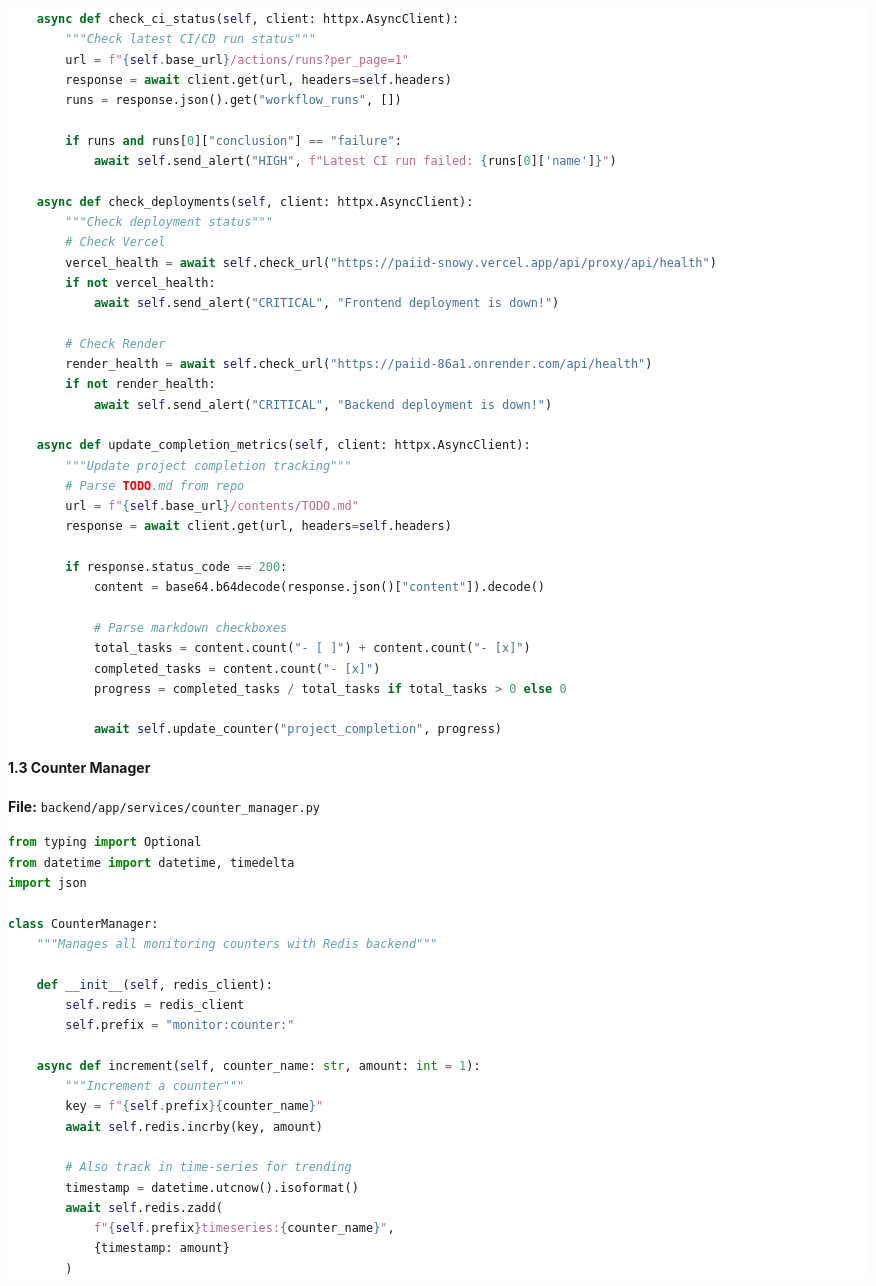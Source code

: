 ```python
    async def check_ci_status(self, client: httpx.AsyncClient):
        """Check latest CI/CD run status"""
        url = f"{self.base_url}/actions/runs?per_page=1"
        response = await client.get(url, headers=self.headers)
        runs = response.json().get("workflow_runs", [])
        
        if runs and runs[0]["conclusion"] == "failure":
            await self.send_alert("HIGH", f"Latest CI run failed: {runs[0]['name']}")
    
    async def check_deployments(self, client: httpx.AsyncClient):
        """Check deployment status"""
        # Check Vercel
        vercel_health = await self.check_url("https://paiid-snowy.vercel.app/api/proxy/api/health")
        if not vercel_health:
            await self.send_alert("CRITICAL", "Frontend deployment is down!")
        
        # Check Render
        render_health = await self.check_url("https://paiid-86a1.onrender.com/api/health")
        if not render_health:
            await self.send_alert("CRITICAL", "Backend deployment is down!")
    
    async def update_completion_metrics(self, client: httpx.AsyncClient):
        """Update project completion tracking"""
        # Parse TODO.md from repo
        url = f"{self.base_url}/contents/TODO.md"
        response = await client.get(url, headers=self.headers)
        
        if response.status_code == 200:
            content = base64.b64decode(response.json()["content"]).decode()
            
            # Parse markdown checkboxes
            total_tasks = content.count("- [ ]") + content.count("- [x]")
            completed_tasks = content.count("- [x]")
            progress = completed_tasks / total_tasks if total_tasks > 0 else 0
            
            await self.update_counter("project_completion", progress)
```

#### 1.3 Counter Manager
**File:** `backend/app/services/counter_manager.py`

```python
from typing import Optional
from datetime import datetime, timedelta
import json

class CounterManager:
    """Manages all monitoring counters with Redis backend"""
    
    def __init__(self, redis_client):
        self.redis = redis_client
        self.prefix = "monitor:counter:"
    
    async def increment(self, counter_name: str, amount: int = 1):
        """Increment a counter"""
        key = f"{self.prefix}{counter_name}"
        await self.redis.incrby(key, amount)
        
        # Also track in time-series for trending
        timestamp = datetime.utcnow().isoformat()
        await self.redis.zadd(
            f"{self.prefix}timeseries:{counter_name}",
            {timestamp: amount}
        )
```